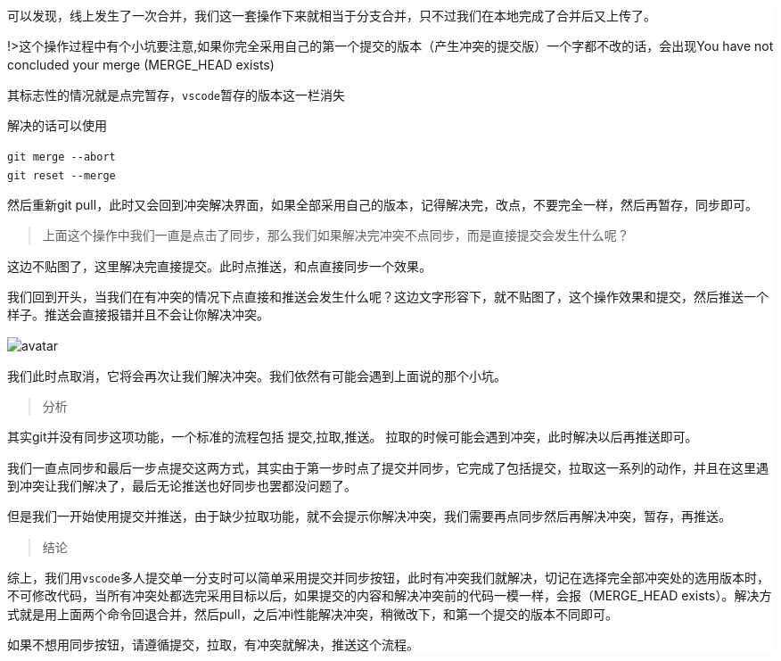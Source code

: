 可以发现，线上发生了一次合并，我们这一套操作下来就相当于分支合并，只不过我们在本地完成了合并后又上传了。

!>这个操作过程中有个小坑要注意,如果你完全采用自己的第一个提交的版本（产生冲突的提交版）一个字都不改的话，会出现You have not concluded your merge (MERGE_HEAD exists)

其标志性的情况就是点完暂存，`vscode`暂存的版本这一栏消失

解决的话可以使用

```
git merge --abort
git reset --merge
```

然后重新git pull，此时又会回到冲突解决界面，如果全部采用自己的版本，记得解决完，改点，不要完全一样，然后再暂存，同步即可。



> 上面这个操作中我们一直是点击了同步，那么我们如果解决完冲突不点同步，而是直接提交会发生什么呢？

这边不贴图了，这里解决完直接提交。此时点推送，和点直接同步一个效果。



我们回到开头，当我们在有冲突的情况下点直接和推送会发生什么呢？这边文字形容下，就不贴图了，这个操作效果和提交，然后推送一个样子。推送会直接报错并且不会让你解决冲突。

![avatar](https://picture.zhanghong110.top/docsify/16665294037847.png)

我们此时点取消，它将会再次让我们解决冲突。我们依然有可能会遇到上面说的那个小坑。

> 分析

其实git并没有同步这项功能，一个标准的流程包括 提交,拉取,推送。 拉取的时候可能会遇到冲突，此时解决以后再推送即可。

我们一直点同步和最后一步点提交这两方式，其实由于第一步时点了提交并同步，它完成了包括提交，拉取这一系列的动作，并且在这里遇到冲突让我们解决了，最后无论推送也好同步也罢都没问题了。

但是我们一开始使用提交并推送，由于缺少拉取功能，就不会提示你解决冲突，我们需要再点同步然后再解决冲突，暂存，再推送。

> 结论

综上，我们用`vscode`多人提交单一分支时可以简单采用提交并同步按钮，此时有冲突我们就解决，切记在选择完全部冲突处的选用版本时，不可修改代码，当所有冲突处都选完采用目标以后，如果提交的内容和解决冲突前的代码一模一样，会报（MERGE_HEAD exists）。解决方式就是用上面两个命令回退合并，然后pull，之后冲i性能解决冲突，稍微改下，和第一个提交的版本不同即可。



如果不想用同步按钮，请遵循提交，拉取，有冲突就解决，推送这个流程。

